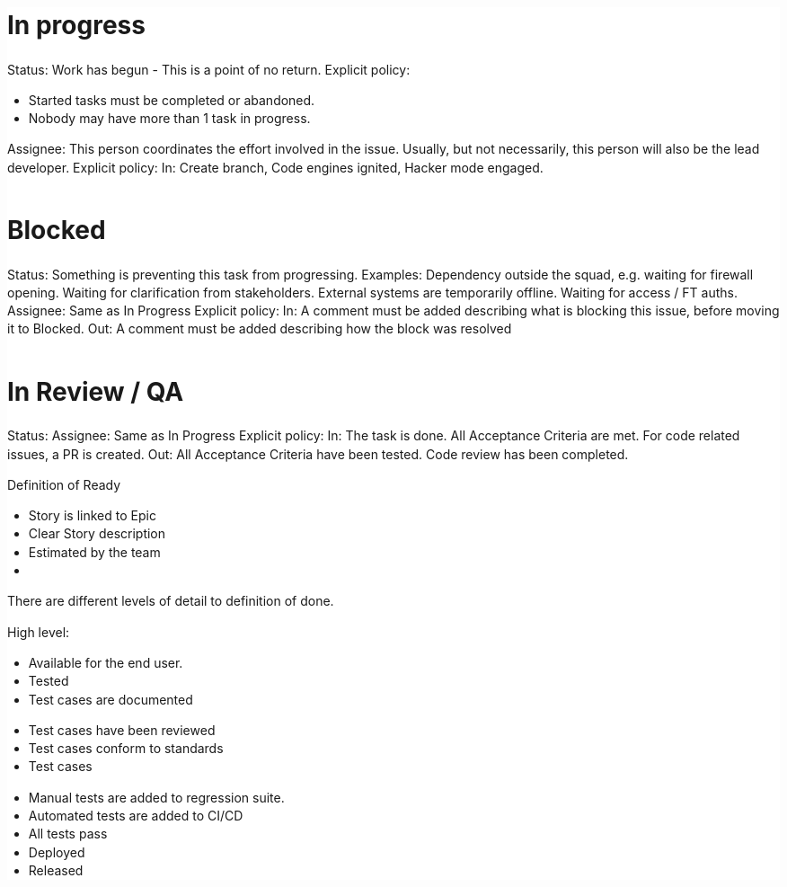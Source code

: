 # In progress
Status: Work has begun - This is a point of no return. 
Explicit policy:
* Started tasks must be completed or abandoned.
* Nobody may have more than 1 task in progress.

Assignee: This person coordinates the effort involved in the issue. Usually, but not necessarily, this person will also be the lead developer.
Explicit policy:
In: Create branch, Code engines ignited, Hacker mode engaged. 

# Blocked
Status: Something is preventing this task from progressing. Examples: Dependency outside the squad, e.g. waiting for firewall opening. Waiting for clarification from stakeholders. External systems are temporarily offline. Waiting for access / FT auths.
Assignee: Same as In Progress
Explicit policy: 
In: A comment must be added describing what is blocking this issue, before moving it to Blocked.
Out: A comment must be added describing how the block was resolved

# In Review / QA
Status: 
Assignee: Same as In Progress
Explicit policy:
In: The task is done. All Acceptance Criteria are met. For code related issues, a PR is created.
Out: All Acceptance Criteria have been tested. Code review has been completed.


Definition of Ready
* Story is linked to Epic
* Clear Story description
* Estimated by the team
* 


There are different levels of detail to definition of done.

High level:
* Available for the end user.
 * Tested
  * Test cases are documented
   - Test cases have been reviewed
   - Test cases conform to standards
   - Test cases 
  * Manual tests are added to regression suite.
  * Automated tests are added to CI/CD
  * All tests pass
 * Deployed
 * Released
